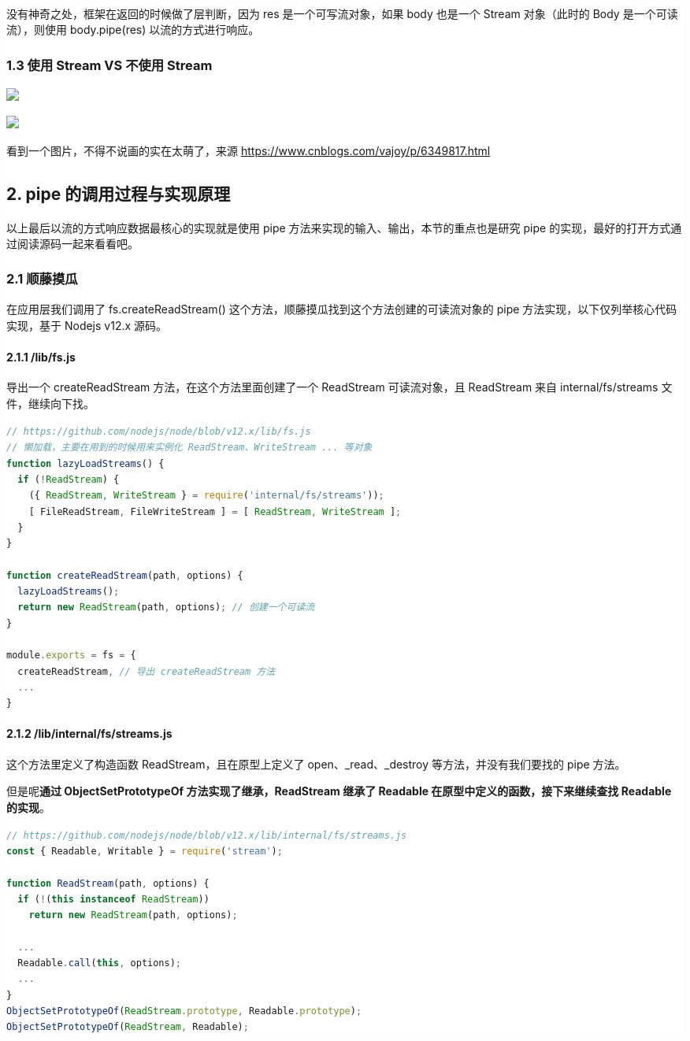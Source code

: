 没有神奇之处，框架在返回的时候做了层判断，因为 res 是一个可写流对象，如果 body 也是一个 Stream 对象（此时的 Body 是一个可读流），则使用 body.pipe(res) 以流的方式进行响应。

### 1.3 使用 Stream VS 不使用 Stream

![](https://images2015.cnblogs.com/blog/561179/201701/561179-20170126170225816-1851442511.gif)

![](https://images2015.cnblogs.com/blog/561179/201701/561179-20170126172845566-1089400487.gif)

看到一个图片，不得不说画的实在太萌了，来源 https://www.cnblogs.com/vajoy/p/6349817.html

## 2. pipe 的调用过程与实现原理

以上最后以流的方式响应数据最核心的实现就是使用 pipe 方法来实现的输入、输出，本节的重点也是研究 pipe 的实现，最好的打开方式通过阅读源码一起来看看吧。

### 2.1 顺藤摸瓜

在应用层我们调用了 fs.createReadStream() 这个方法，顺藤摸瓜找到这个方法创建的可读流对象的 pipe 方法实现，以下仅列举核心代码实现，基于 Nodejs v12.x 源码。

#### 2.1.1 /lib/fs.js

导出一个 createReadStream 方法，在这个方法里面创建了一个 ReadStream 可读流对象，且 ReadStream 来自 internal/fs/streams 文件，继续向下找。

```js
// https://github.com/nodejs/node/blob/v12.x/lib/fs.js
// 懒加载，主要在用到的时候用来实例化 ReadStream、WriteStream ... 等对象
function lazyLoadStreams() {
  if (!ReadStream) {
    ({ ReadStream, WriteStream } = require('internal/fs/streams'));
    [ FileReadStream, FileWriteStream ] = [ ReadStream, WriteStream ];
  }
}

function createReadStream(path, options) {
  lazyLoadStreams();
  return new ReadStream(path, options); // 创建一个可读流
}

module.exports = fs = {
  createReadStream, // 导出 createReadStream 方法
  ...
}
```

#### 2.1.2 **/lib/internal/fs/streams.js**

这个方法里定义了构造函数 ReadStream，且在原型上定义了 open、_read、_destroy 等方法，并没有我们要找的 pipe 方法。

但是呢**通过 ObjectSetPrototypeOf 方法实现了继承，ReadStream 继承了 Readable 在原型中定义的函数，接下来继续查找 Readable 的实现**。

```js
// https://github.com/nodejs/node/blob/v12.x/lib/internal/fs/streams.js
const { Readable, Writable } = require('stream');

function ReadStream(path, options) {
  if (!(this instanceof ReadStream))
    return new ReadStream(path, options);

  ...
  Readable.call(this, options);
  ...
}
ObjectSetPrototypeOf(ReadStream.prototype, Readable.prototype);
ObjectSetPrototypeOf(ReadStream, Readable);

```